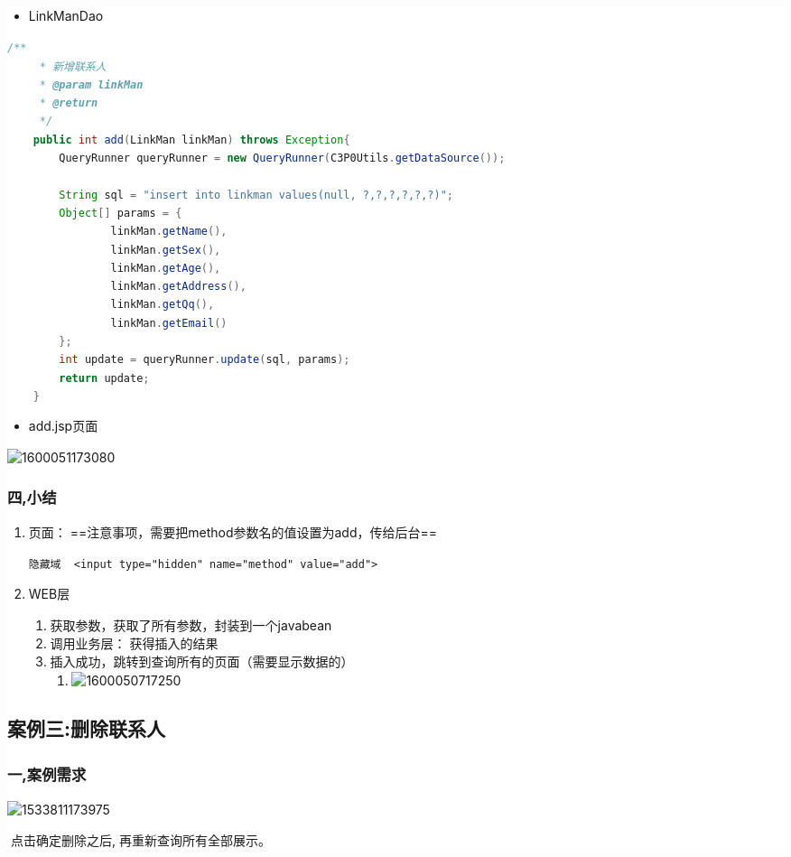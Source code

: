 + LinkManDao

```java
/**
     * 新增联系人
     * @param linkMan
     * @return
     */
    public int add(LinkMan linkMan) throws Exception{
        QueryRunner queryRunner = new QueryRunner(C3P0Utils.getDataSource());

        String sql = "insert into linkman values(null, ?,?,?,?,?,?)";
        Object[] params = {
                linkMan.getName(),
                linkMan.getSex(),
                linkMan.getAge(),
                linkMan.getAddress(),
                linkMan.getQq(),
                linkMan.getEmail()
        };
        int update = queryRunner.update(sql, params);
        return update;
    }
```



- add.jsp页面

![1600051173080](img/1600051173080.png)

### 四,小结

1. 页面： ==注意事项，需要把method参数名的值设置为add，传给后台==

   ```
   隐藏域  <input type="hidden" name="method" value="add">
   ```

2. WEB层
   1. 获取参数，获取了所有参数，封装到一个javabean
   2. 调用业务层： 获得插入的结果
   3. 插入成功，跳转到查询所有的页面（需要显示数据的）
      1. ![1600050717250](img/1600050717250.png)

## 案例三:删除联系人

### 一,案例需求



![1533811173975](img/1533811173975.png)

​	点击确定删除之后, 再重新查询所有全部展示。
